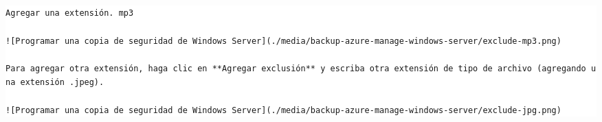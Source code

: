     Agregar una extensión. mp3

    ![Programar una copia de seguridad de Windows Server](./media/backup-azure-manage-windows-server/exclude-mp3.png)

    Para agregar otra extensión, haga clic en **Agregar exclusión** y escriba otra extensión de tipo de archivo (agregando una extensión .jpeg).

    ![Programar una copia de seguridad de Windows Server](./media/backup-azure-manage-windows-server/exclude-jpg.png)
